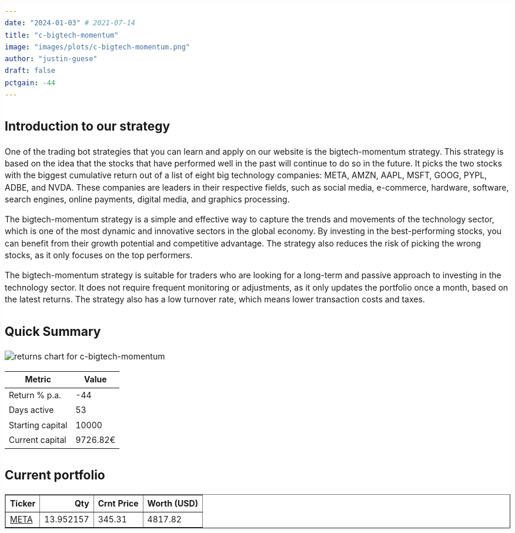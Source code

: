 ```yaml
---
date: "2024-01-03" # 2021-07-14
title: "c-bigtech-momentum"
image: "images/plots/c-bigtech-momentum.png"
author: "justin-guese"
draft: false
pctgain: -44
---
```


## Introduction to our strategy

One of the trading bot strategies that you can learn and apply on our website is the bigtech-momentum strategy. This strategy is based on the idea that the stocks that have performed well in the past will continue to do so in the future. It picks the two stocks with the biggest cumulative return out of a list of eight big technology companies: META, AMZN, AAPL, MSFT, GOOG, PYPL, ADBE, and NVDA. These companies are leaders in their respective fields, such as social media, e-commerce, hardware, software, search engines, online payments, digital media, and graphics processing.

The bigtech-momentum strategy is a simple and effective way to capture the trends and movements of the technology sector, which is one of the most dynamic and innovative sectors in the global economy. By investing in the best-performing stocks, you can benefit from their growth potential and competitive advantage. The strategy also reduces the risk of picking the wrong stocks, as it only focuses on the top performers.

The bigtech-momentum strategy is suitable for traders who are looking for a long-term and passive approach to investing in the technology sector. It does not require frequent monitoring or adjustments, as it only updates the portfolio once a month, based on the latest returns. The strategy also has a low turnover rate, which means lower transaction costs and taxes.

## Quick Summary

<img src="/images/plots/c-bigtech-momentum.png" alt = "returns chart for c-bigtech-momentum" width="100%">

| Metric | Value |
| --- | --- |
| Return % p.a. | -44 |
| Days active | 53 |
| Starting capital | 10000 |
| Current capital | 9726.82€ |

## Current portfolio
    
<table border="1" class="dataframe" id="portfolio">
  <thead>
    <tr style="text-align: right;">
      <th>Ticker</th>
      <th>Qty</th>
      <th>Crnt Price</th>
      <th>Worth (USD)</th>
    </tr>
  </thead>
  <tbody>
    <tr>
      <td><a target='_blank' href='https://finance.yahoo.com/quote/META'>META</a></td>
      <td>13.952157</td>
      <td>345.31</td>
      <td>4817.82</td>
    </tr>
    <tr>
